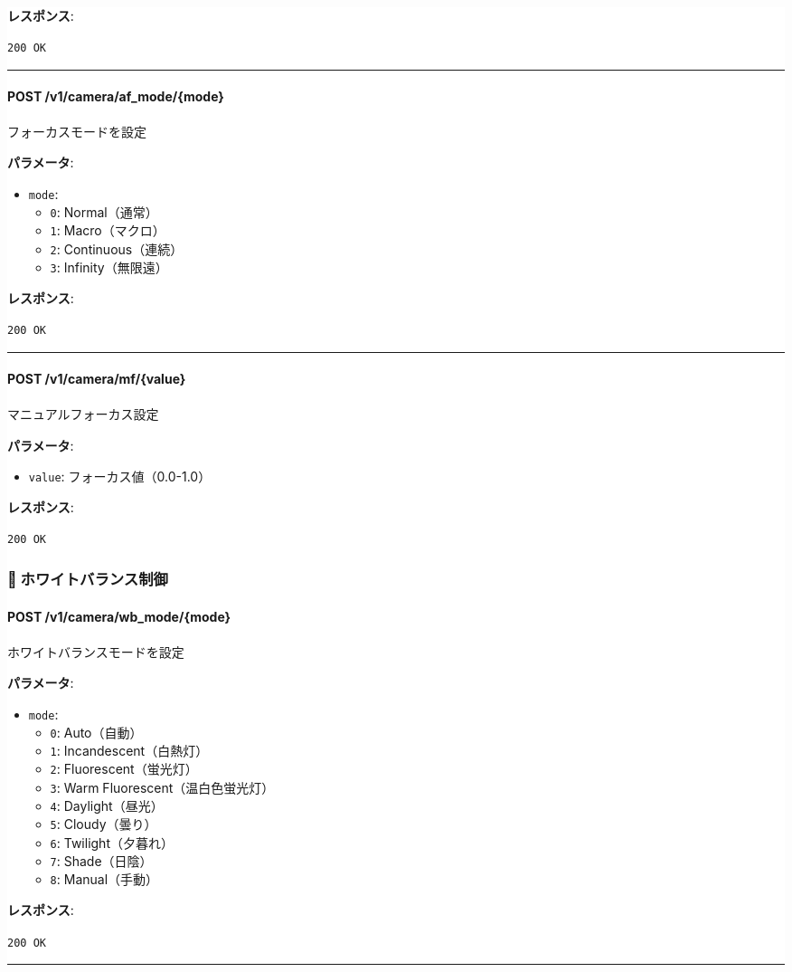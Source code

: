**レスポンス**:
```
200 OK
```

---

#### POST /v1/camera/af_mode/{mode}
フォーカスモードを設定

**パラメータ**:
- `mode`: 
  - `0`: Normal（通常）
  - `1`: Macro（マクロ）
  - `2`: Continuous（連続）
  - `3`: Infinity（無限遠）

**レスポンス**:
```
200 OK
```

---

#### POST /v1/camera/mf/{value}
マニュアルフォーカス設定

**パラメータ**:
- `value`: フォーカス値（0.0-1.0）

**レスポンス**:
```
200 OK
```

### 🎨 ホワイトバランス制御

#### POST /v1/camera/wb_mode/{mode}
ホワイトバランスモードを設定

**パラメータ**:
- `mode`:
  - `0`: Auto（自動）
  - `1`: Incandescent（白熱灯）
  - `2`: Fluorescent（蛍光灯）
  - `3`: Warm Fluorescent（温白色蛍光灯）
  - `4`: Daylight（昼光）
  - `5`: Cloudy（曇り）
  - `6`: Twilight（夕暮れ）
  - `7`: Shade（日陰）
  - `8`: Manual（手動）

**レスポンス**:
```
200 OK
```

---